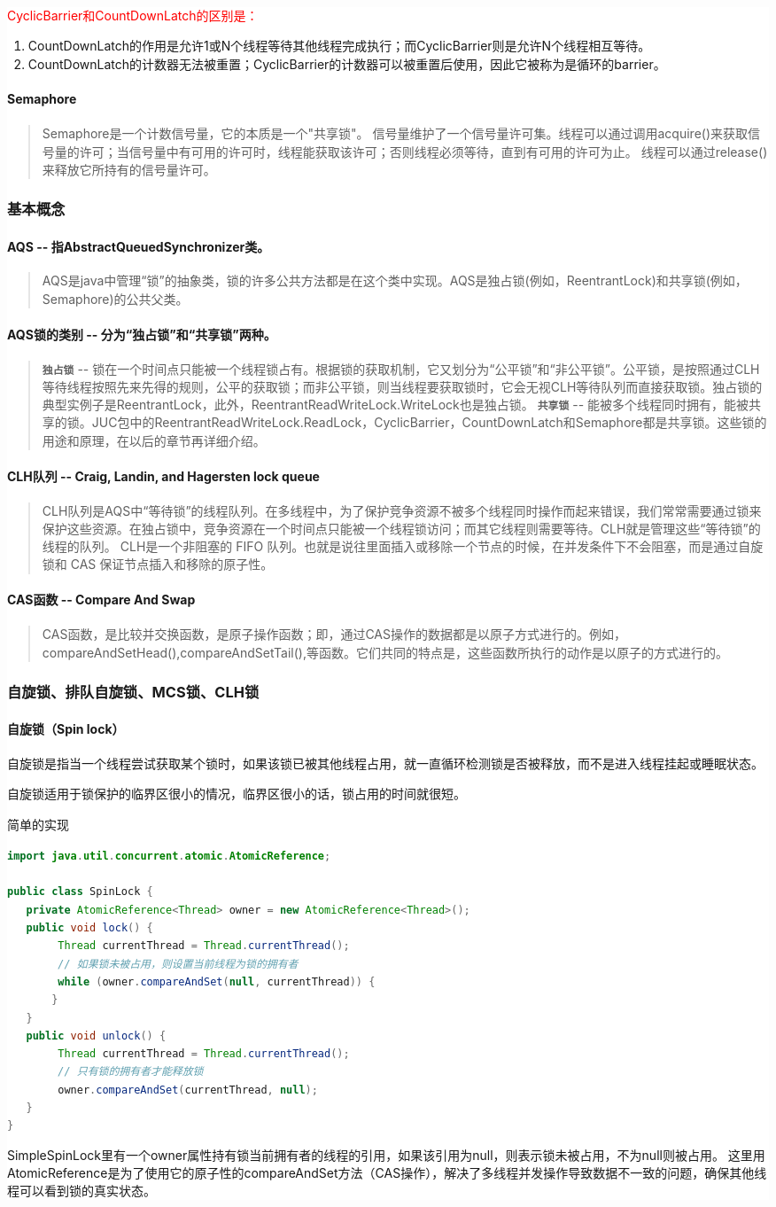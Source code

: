 <font color="red">CyclicBarrier和CountDownLatch的区别是：</font>
1. CountDownLatch的作用是允许1或N个线程等待其他线程完成执行；而CyclicBarrier则是允许N个线程相互等待。
2. CountDownLatch的计数器无法被重置；CyclicBarrier的计数器可以被重置后使用，因此它被称为是循环的barrier。

#### Semaphore
>Semaphore是一个计数信号量，它的本质是一个"共享锁"。
>信号量维护了一个信号量许可集。线程可以通过调用acquire()来获取信号量的许可；当信号量中有可用的许可时，线程能获取该许可；否则线程必须等待，直到有可用的许可为止。 线程可以通过release()来释放它所持有的信号量许可。


### 基本概念
#### AQS -- 指AbstractQueuedSynchronizer类。
>AQS是java中管理“锁”的抽象类，锁的许多公共方法都是在这个类中实现。AQS是独占锁(例如，ReentrantLock)和共享锁(例如，Semaphore)的公共父类。

#### AQS锁的类别 -- 分为“独占锁”和“共享锁”两种。
>**`独占锁`** -- 锁在一个时间点只能被一个线程锁占有。根据锁的获取机制，它又划分为“公平锁”和“非公平锁”。公平锁，是按照通过CLH等待线程按照先来先得的规则，公平的获取锁；而非公平锁，则当线程要获取锁时，它会无视CLH等待队列而直接获取锁。独占锁的典型实例子是ReentrantLock，此外，ReentrantReadWriteLock.WriteLock也是独占锁。
>**`共享锁`** -- 能被多个线程同时拥有，能被共享的锁。JUC包中的ReentrantReadWriteLock.ReadLock，CyclicBarrier，CountDownLatch和Semaphore都是共享锁。这些锁的用途和原理，在以后的章节再详细介绍。

#### CLH队列 -- Craig, Landin, and Hagersten lock queue
>CLH队列是AQS中“等待锁”的线程队列。在多线程中，为了保护竞争资源不被多个线程同时操作而起来错误，我们常常需要通过锁来保护这些资源。在独占锁中，竞争资源在一个时间点只能被一个线程锁访问；而其它线程则需要等待。CLH就是管理这些“等待锁”的线程的队列。
>CLH是一个非阻塞的 FIFO 队列。也就是说往里面插入或移除一个节点的时候，在并发条件下不会阻塞，而是通过自旋锁和 CAS 保证节点插入和移除的原子性。

#### CAS函数 -- Compare And Swap
>CAS函数，是比较并交换函数，是原子操作函数；即，通过CAS操作的数据都是以原子方式进行的。例如，compareAndSetHead(),compareAndSetTail(),等函数。它们共同的特点是，这些函数所执行的动作是以原子的方式进行的。

### 自旋锁、排队自旋锁、MCS锁、CLH锁
#### 自旋锁（Spin lock）

自旋锁是指当一个线程尝试获取某个锁时，如果该锁已被其他线程占用，就一直循环检测锁是否被释放，而不是进入线程挂起或睡眠状态。

自旋锁适用于锁保护的临界区很小的情况，临界区很小的话，锁占用的时间就很短。

简单的实现
```java
import java.util.concurrent.atomic.AtomicReference;

public class SpinLock {
   private AtomicReference<Thread> owner = new AtomicReference<Thread>();
   public void lock() {
        Thread currentThread = Thread.currentThread();
        // 如果锁未被占用，则设置当前线程为锁的拥有者
        while (owner.compareAndSet(null, currentThread)) {
       }
   }
   public void unlock() {
        Thread currentThread = Thread.currentThread();
        // 只有锁的拥有者才能释放锁
        owner.compareAndSet(currentThread, null);
   }
}
```
SimpleSpinLock里有一个owner属性持有锁当前拥有者的线程的引用，如果该引用为null，则表示锁未被占用，不为null则被占用。
这里用AtomicReference是为了使用它的原子性的compareAndSet方法（CAS操作），解决了多线程并发操作导致数据不一致的问题，确保其他线程可以看到锁的真实状态。
